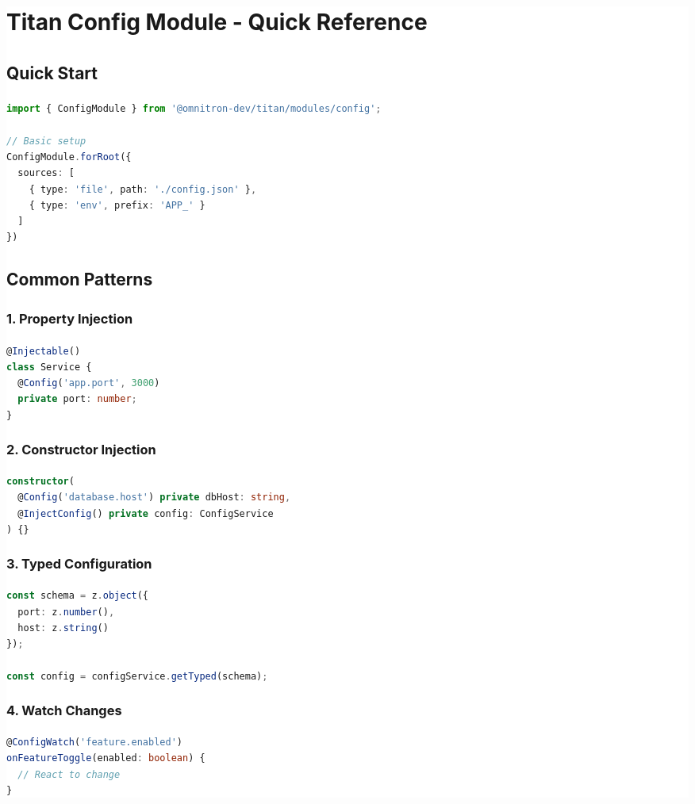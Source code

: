 # Titan Config Module - Quick Reference

## Quick Start

```typescript
import { ConfigModule } from '@omnitron-dev/titan/modules/config';

// Basic setup
ConfigModule.forRoot({
  sources: [
    { type: 'file', path: './config.json' },
    { type: 'env', prefix: 'APP_' }
  ]
})
```

## Common Patterns

### 1. Property Injection
```typescript
@Injectable()
class Service {
  @Config('app.port', 3000)
  private port: number;
}
```

### 2. Constructor Injection
```typescript
constructor(
  @Config('database.host') private dbHost: string,
  @InjectConfig() private config: ConfigService
) {}
```

### 3. Typed Configuration
```typescript
const schema = z.object({
  port: z.number(),
  host: z.string()
});

const config = configService.getTyped(schema);
```

### 4. Watch Changes
```typescript
@ConfigWatch('feature.enabled')
onFeatureToggle(enabled: boolean) {
  // React to change
}
```
